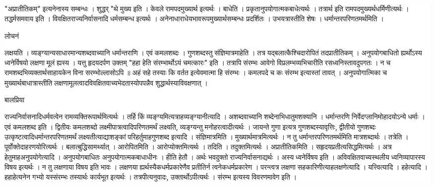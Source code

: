  "अप्रातीतिकम्" इत्यनेनास्य सम्बन्धः ।
शुद्धर् "थे मुख्य इति ।
केवले रामपदमुख्यार्थ इत्यर्थः ।
बाधेति ।
प्रकृतानुपयोगात्मकबाधेत्यर्थः ।
तत्रार्थ इति रामपदमुख्यर्थधर्मिणीत्यर्थः ।
तद्धर्मसमवाय इति ।
विवक्षितराज्यनिर्वासनादि धर्मसम्बन्ध इत्यर्थः ।
अनेनाधाराधेयभावरूपमुख्यार्थसम्बन्धः प्रदर्शितः ।
उभयत्रास्तीति शेषः ।
धर्मान्तरपरिणतमर्थमिति ।


लोचनं

लक्षयति ।
व्यङ्ग्यान्यसाधारमान्यशब्दवाच्यानि धर्मान्तराणि ।
एवं कमलशब्दः ।
गुणशब्दस्तु संज्ञिमात्रमाहेति ।
तत्र यद्बलात्कैश्चिदारोपितं तदप्रातीतिकम् ।
अनुपयोगबाधितो ह्यर्थोऽस्य ध्वनेर्विषयो लक्षणा मूलं ह्यस्य ।
यत्तु हृदयदर्पण उक्तम् "हहा हेति संरम्भार्थोऽयं चमत्कारः" इति ।
तत्रापि संरम्भः आवेगो विप्रलम्भव्यभिचारीति रसध्वनिस्तावदुपगतः ।
न च रामशब्दभिव्यक्तार्थसाहायकेन विना सरम्भोल्लासोऽपि ॥
अहं सहे तस्याः कि वर्तत इत्येवमात्मा हि संरम्भः ।
कमलपदे च कः संरम्भ इत्यास्तां तावत् ।
अनुपयोगात्मिका च मुख्यार्थबाधात्रास्तीति लक्षणामूलत्वादविवक्षितवाच्यभेदतास्योपपन्नैव शुद्धार्थस्याविवक्षणात् ।


बालप्रिया

राज्यनिर्वासनादिधर्मवत्वेन रामव्यक्तिरूपार्थमित्यर्थः ।
तर्हि किं व्यङ्ग्यमित्यत्राहव्यङ्ग्यानीत्यादि ।
अशब्दवाच्यानि शब्देनाभिधातुमशक्यानि ।
धर्मान्तरणि निर्वेदग्लानिमोहादयोऽन्ये धर्माः ।
एवं कमलशब्द इति ।
द्वितीयः कमलशब्दो लक्ष्मीपात्रत्वादिपरिणतमर्थं लक्ष्यति, व्यङ्ग्यन्तु मनोहरत्वादीत्यर्थः ।
जायन्ते गुणा इत्यत्र गुणशब्दस्यावृत्तिः, द्वीतीयो गुणशब्दः उत्कृष्टत्वादिधर्मान्तरपरिणतमर्थं लक्ष्यतीत्याद्याशङ्कां परिहर्तुमाहगुणशब्द इत्यादि ।
संज्ञिमात्रमिति ।
मुख्यार्थमात्रमित्यर्थः ।
न तु धर्मान्तरपरिणतमर्थमिति मात्रशब्दार्थः ।
तत्रेति ।
पूर्वोक्तेदाहरणयोरित्यर्थः ।
बलात्बुद्धिसामर्थ्यात् ।
आरोपितमिति ।
आरोप्योक्तमित्यर्थः ।
तदिति ।
तदुक्तमित्यर्थः ।
अप्रातीतिकमिति ।
सहृदयप्रतीत्यसिद्धमित्यर्थः ।
अत्र हेतुमाहअनुपयोगेत्यादि ।
अनुपयोगबाधितः अनुपयोगात्मकबाधाधीनः ।
हीति हेतौ ।
अर्थः भवदुक्तो राज्यनिर्वासनाद्यर्थः ।
अस्य ध्वनेर्विषय इति ।
अविवक्षितवाच्यस्थलीय ध्वनिव्यापारस्य विषय इत्यर्थः ।
न तु लक्षणाया विषय इति भावः ।
लक्षणया ह्यर्थस्यैकधर्मप्रकारेणैव प्रतीतिर्न त्वनेकधर्मप्रकारेण ।
परन्त्वत्र लक्षणा सहकारिणीत्याहलक्षणेत्यादि ।
यत्त्वित्यादि ।
हहेत्यादि ।
हहाहेत्यनेन गभ्यो यस्संरम्भः तस्यार्थः कार्यभूत इत्यर्थः ।
तत्रपीत्यनुवादः, उक्तार्थोऽपीत्यर्थः ।
संरम्भ इत्यस्य विवरणमावेग इति ।